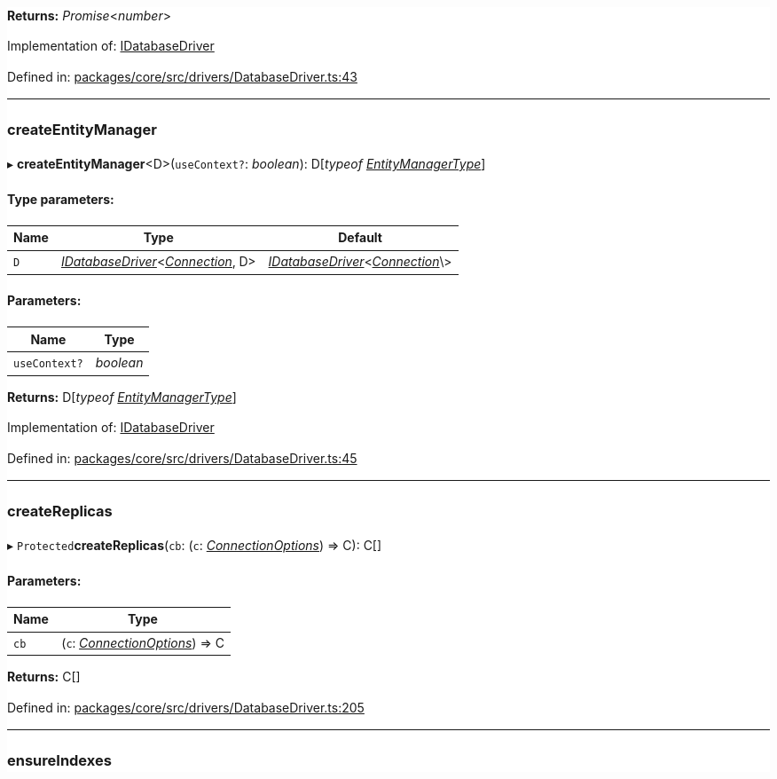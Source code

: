 **Returns:** *Promise*<*number*\>

Implementation of: [IDatabaseDriver](../interfaces/core.idatabasedriver.md)

Defined in: [packages/core/src/drivers/DatabaseDriver.ts:43](https://github.com/mikro-orm/mikro-orm/blob/969d4229bd/packages/core/src/drivers/DatabaseDriver.ts#L43)

___

### createEntityManager

▸ **createEntityManager**<D\>(`useContext?`: *boolean*): D[*typeof* [*EntityManagerType*](../modules/core.md#entitymanagertype)]

#### Type parameters:

Name | Type | Default |
------ | ------ | ------ |
`D` | [*IDatabaseDriver*](../interfaces/core.idatabasedriver.md)<[*Connection*](core.connection.md), D\> | [*IDatabaseDriver*](../interfaces/core.idatabasedriver.md)<[*Connection*](core.connection.md)\\> |

#### Parameters:

Name | Type |
------ | ------ |
`useContext?` | *boolean* |

**Returns:** D[*typeof* [*EntityManagerType*](../modules/core.md#entitymanagertype)]

Implementation of: [IDatabaseDriver](../interfaces/core.idatabasedriver.md)

Defined in: [packages/core/src/drivers/DatabaseDriver.ts:45](https://github.com/mikro-orm/mikro-orm/blob/969d4229bd/packages/core/src/drivers/DatabaseDriver.ts#L45)

___

### createReplicas

▸ `Protected`**createReplicas**(`cb`: (`c`: [*ConnectionOptions*](../interfaces/core.connectionoptions.md)) => C): C[]

#### Parameters:

Name | Type |
------ | ------ |
`cb` | (`c`: [*ConnectionOptions*](../interfaces/core.connectionoptions.md)) => C |

**Returns:** C[]

Defined in: [packages/core/src/drivers/DatabaseDriver.ts:205](https://github.com/mikro-orm/mikro-orm/blob/969d4229bd/packages/core/src/drivers/DatabaseDriver.ts#L205)

___

### ensureIndexes
